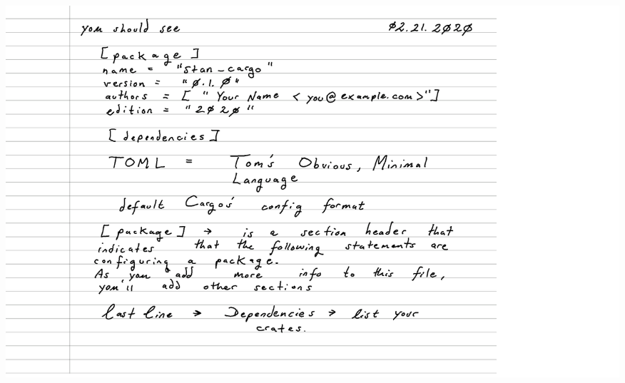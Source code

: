   <img src="https://github.com/stan-alam/rust/blob/develop/CoreRust/RustPrg/images/01/RustPrg01%20-%2010.png" width="80%" height="80%">
</a>

<a>